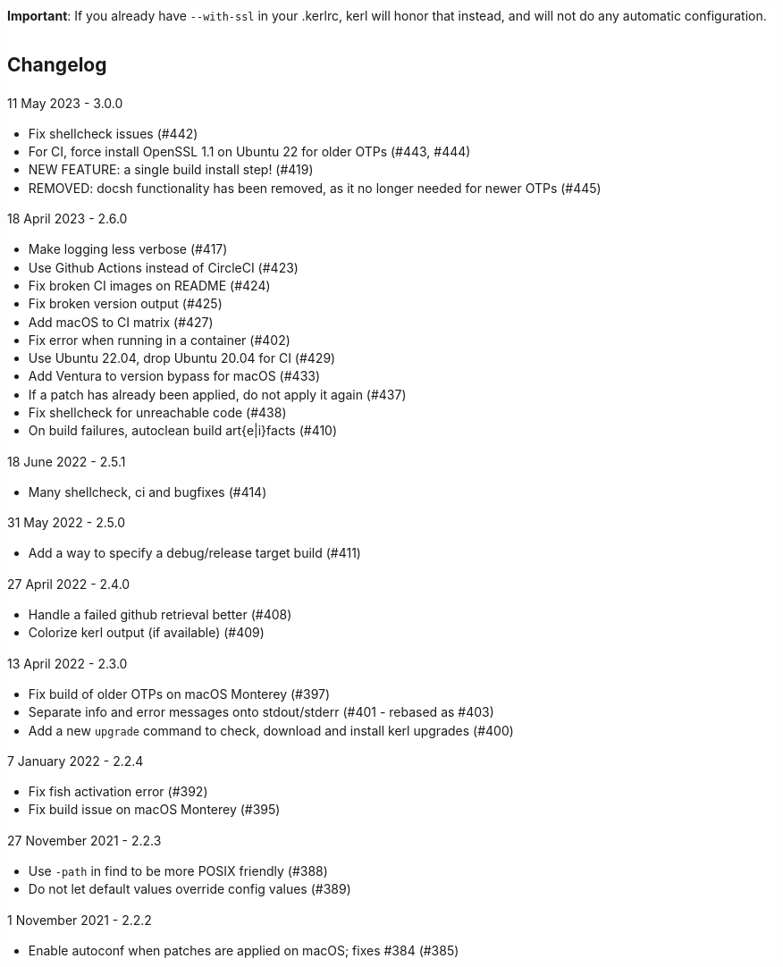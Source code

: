 **Important**: If you already have `--with-ssl` in your .kerlrc, kerl
will honor that instead, and will not do any automatic configuration.

## Changelog

11 May 2023 - 3.0.0

  - Fix shellcheck issues (#442)
  - For CI, force install OpenSSL 1.1 on Ubuntu 22 for older OTPs (#443, #444)
  - NEW FEATURE: a single build install step! (#419)
  - REMOVED: docsh functionality has been removed, as it no longer needed
             for newer OTPs (#445)

18 April 2023 - 2.6.0

  - Make logging less verbose (#417)
  - Use Github Actions instead of CircleCI (#423)
  - Fix broken CI images on README (#424)
  - Fix broken version output (#425)
  - Add macOS to CI matrix (#427)
  - Fix error when running in a container (#402)
  - Use Ubuntu 22.04, drop Ubuntu 20.04 for CI (#429)
  - Add Ventura to version bypass for macOS (#433)
  - If a patch has already been applied, do not apply it again (#437)
  - Fix shellcheck for unreachable code (#438)
  - On build failures, autoclean build art{e|i}facts (#410)

18 June 2022 - 2.5.1

  - Many shellcheck, ci and bugfixes (#414)

31 May 2022 - 2.5.0

  - Add a way to specify a debug/release target build (#411)

27 April 2022 - 2.4.0

  - Handle a failed github retrieval better (#408)
  - Colorize kerl output (if available) (#409)

13 April 2022 - 2.3.0

  - Fix build of older OTPs on macOS Monterey (#397)
  - Separate info and error messages onto stdout/stderr (#401 - rebased as #403)
  - Add a new `upgrade` command to check, download and install kerl upgrades (#400)

7 January 2022 - 2.2.4

  - Fix fish activation error (#392)
  - Fix build issue on macOS Monterey (#395)

27 November 2021 - 2.2.3

  - Use `-path` in find to be more POSIX friendly (#388)
  - Do not let default values override config values (#389)

1 November 2021 - 2.2.2

  - Enable autoconf when patches are applied on macOS; fixes #384 (#385)
